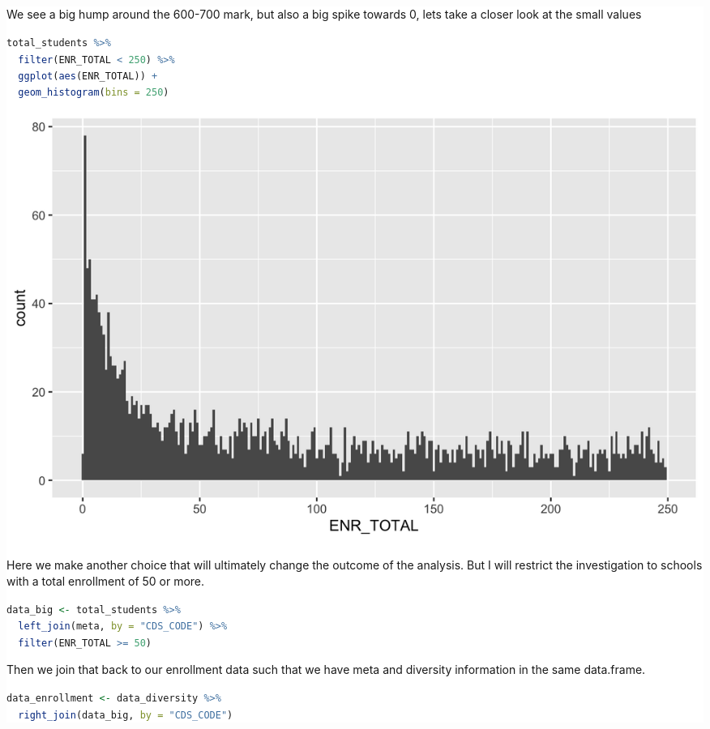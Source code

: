 We see a big hump around the 600-700 mark, but also a big spike towards 0, lets take a closer look at the small values


```r
total_students %>% 
  filter(ENR_TOTAL < 250) %>%
  ggplot(aes(ENR_TOTAL)) +
  geom_histogram(bins = 250)
```

![](index_files/figure-html/unnamed-chunk-34-1.png)

Here we make another choice that will ultimately change the outcome of the analysis. But I will restrict the investigation to schools with a total enrollment of 50 or more.


```r
data_big <- total_students %>%
  left_join(meta, by = "CDS_CODE") %>%
  filter(ENR_TOTAL >= 50)
```

Then we join that back to our enrollment data such that we have meta and diversity information in the same data.frame.


```r
data_enrollment <- data_diversity %>%
  right_join(data_big, by = "CDS_CODE")
```
